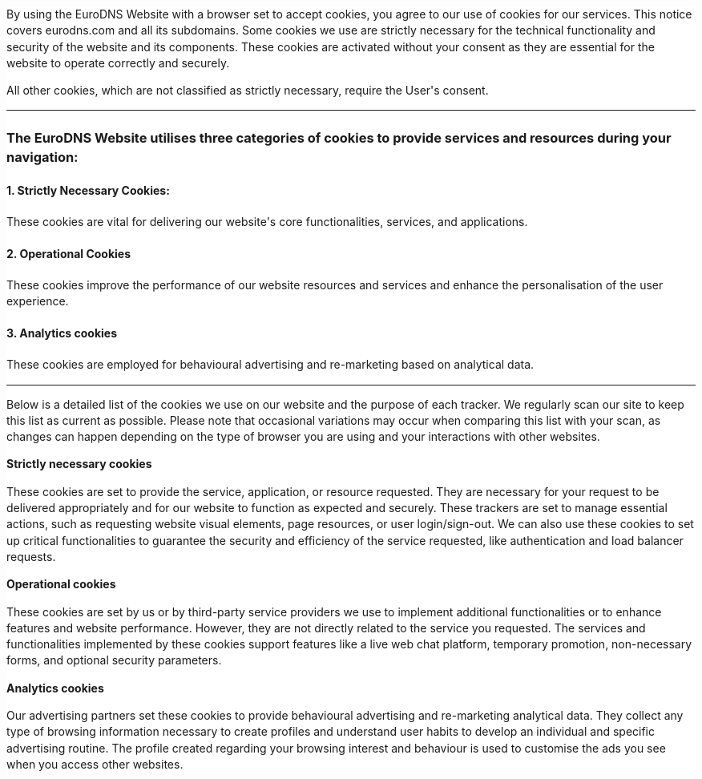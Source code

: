 By using the EuroDNS Website with a browser set to accept cookies, you agree to our use of cookies for our services. This notice covers eurodns.com and all its subdomains. Some cookies we use are strictly necessary for the technical functionality and security of the website and its components. These cookies are activated without your consent as they are essential for the website to operate correctly and securely.

All other cookies, which are not classified as strictly necessary, require the User's consent.

* * *

### The EuroDNS Website utilises three categories of cookies to provide services and resources during your navigation:

#### 1\. Strictly Necessary Cookies:

These cookies are vital for delivering our website's core functionalities, services, and applications.

#### 2\. Operational Cookies

These cookies improve the performance of our website resources and services and enhance the personalisation of the user experience.

#### 3\. Analytics cookies

These cookies are employed for behavioural advertising and re-marketing based on analytical data.

* * *

Below is a detailed list of the cookies we use on our website and the purpose of each tracker. We regularly scan our site to keep this list as current as possible. Please note that occasional variations may occur when comparing this list with your scan, as changes can happen depending on the type of browser you are using and your interactions with other websites.

**Strictly necessary cookies**

These cookies are set to provide the service, application, or resource requested. They are necessary for your request to be delivered appropriately and for our website to function as expected and securely. These trackers are set to manage essential actions, such as requesting website visual elements, page resources, or user login/sign-out. We can also use these cookies to set up critical functionalities to guarantee the security and efficiency of the service requested, like authentication and load balancer requests.

**Operational cookies**

These cookies are set by us or by third-party service providers we use to implement additional functionalities or to enhance features and website performance. However, they are not directly related to the service you requested. The services and functionalities implemented by these cookies support features like a live web chat platform, temporary promotion, non-necessary forms, and optional security parameters.

**Analytics cookies**

Our advertising partners set these cookies to provide behavioural advertising and re-marketing analytical data. They collect any type of browsing information necessary to create profiles and understand user habits to develop an individual and specific advertising routine. The profile created regarding your browsing interest and behaviour is used to customise the ads you see when you access other websites.
